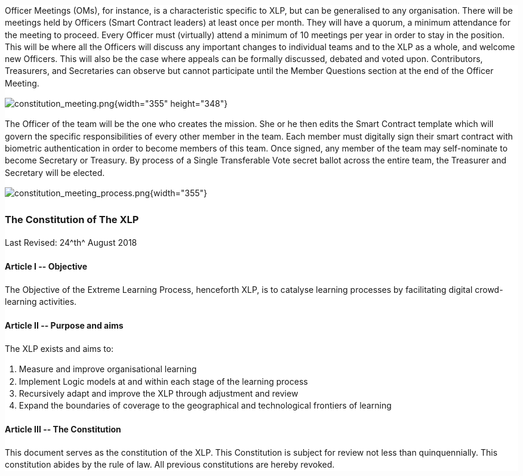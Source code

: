 Officer Meetings (OMs), for instance, is a characteristic specific to
XLP, but can be generalised to any organisation. There will be meetings
held by Officers (Smart Contract leaders) at least once per month. They
will have a quorum, a minimum attendance for the meeting to proceed.
Every Officer must (virtually) attend a minimum of 10 meetings per year
in order to stay in the position. This will be where all the Officers
will discuss any important changes to individual teams and to the XLP as
a whole, and welcome new Officers. This will also be the case where
appeals can be formally discussed, debated and voted upon. Contributors,
Treasurers, and Secretaries can observe but cannot participate until the
Member Questions section at the end of the Officer Meeting.

![](constitution_meeting.png "constitution_meeting.png"){width="355"
height="348"}

The Officer of the team will be the one who creates the mission. She or
he then edits the Smart Contract template which will govern the specific
responsibilities of every other member in the team. Each member must
digitally sign their smart contract with biometric authentication in
order to become members of this team. Once signed, any member of the
team may self-nominate to become Secretary or Treasury. By process of a
Single Transferable Vote secret ballot across the entire team, the
Treasurer and Secretary will be elected.

![](constitution_meeting_process.png "constitution_meeting_process.png"){width="355"}

### The Constitution of The XLP 

Last Revised: 24^th^ August 2018

#### Article I -- Objective

The Objective of the Extreme Learning Process, henceforth XLP, is to
catalyse learning processes by facilitating digital crowd-learning
activities.

#### Article II -- Purpose and aims

The XLP exists and aims to:

1.  Measure and improve organisational learning
2.  Implement Logic models at and within each stage of the learning
    process
3.  Recursively adapt and improve the XLP through adjustment and review
4.  Expand the boundaries of coverage to the geographical and
    technological frontiers of learning

#### Article III -- The Constitution

This document serves as the constitution of the XLP. This Constitution
is subject for review not less than quinquennially. This constitution
abides by the rule of law. All previous constitutions are hereby
revoked.
